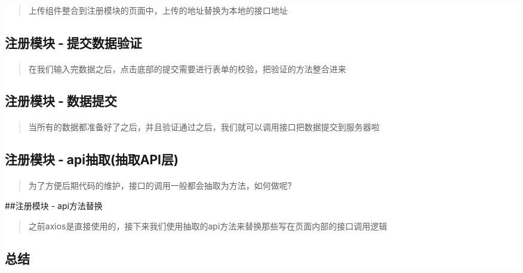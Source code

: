 > 上传组件整合到注册模块的页面中，上传的地址替换为本地的接口地址



## 注册模块 - 提交数据验证

> 在我们输入完数据之后，点击底部的提交需要进行表单的校验，把验证的方法整合进来



## 注册模块 - 数据提交

> 当所有的数据都准备好了之后，并且验证通过之后，我们就可以调用接口把数据提交到服务器啦



## 注册模块 - api抽取(抽取API层)

> 为了方便后期代码的维护，接口的调用一般都会抽取为方法，如何做呢?



##注册模块 - api方法替换

> 之前axios是直接使用的，接下来我们使用抽取的api方法来替换那些写在页面内部的接口调用逻辑





## 总结






















